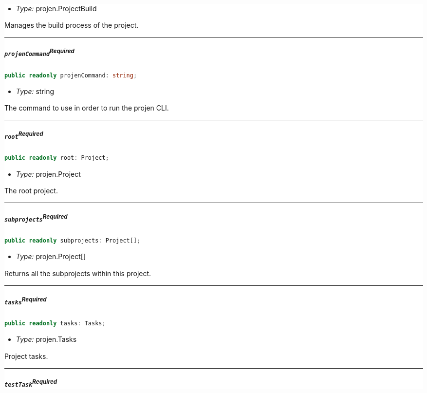 - *Type:* projen.ProjectBuild

Manages the build process of the project.

---

##### `projenCommand`<sup>Required</sup> <a name="projenCommand" id="projen.java.JavaProject.property.projenCommand"></a>

```typescript
public readonly projenCommand: string;
```

- *Type:* string

The command to use in order to run the projen CLI.

---

##### `root`<sup>Required</sup> <a name="root" id="projen.java.JavaProject.property.root"></a>

```typescript
public readonly root: Project;
```

- *Type:* projen.Project

The root project.

---

##### `subprojects`<sup>Required</sup> <a name="subprojects" id="projen.java.JavaProject.property.subprojects"></a>

```typescript
public readonly subprojects: Project[];
```

- *Type:* projen.Project[]

Returns all the subprojects within this project.

---

##### `tasks`<sup>Required</sup> <a name="tasks" id="projen.java.JavaProject.property.tasks"></a>

```typescript
public readonly tasks: Tasks;
```

- *Type:* projen.Tasks

Project tasks.

---

##### `testTask`<sup>Required</sup> <a name="testTask" id="projen.java.JavaProject.property.testTask"></a>
